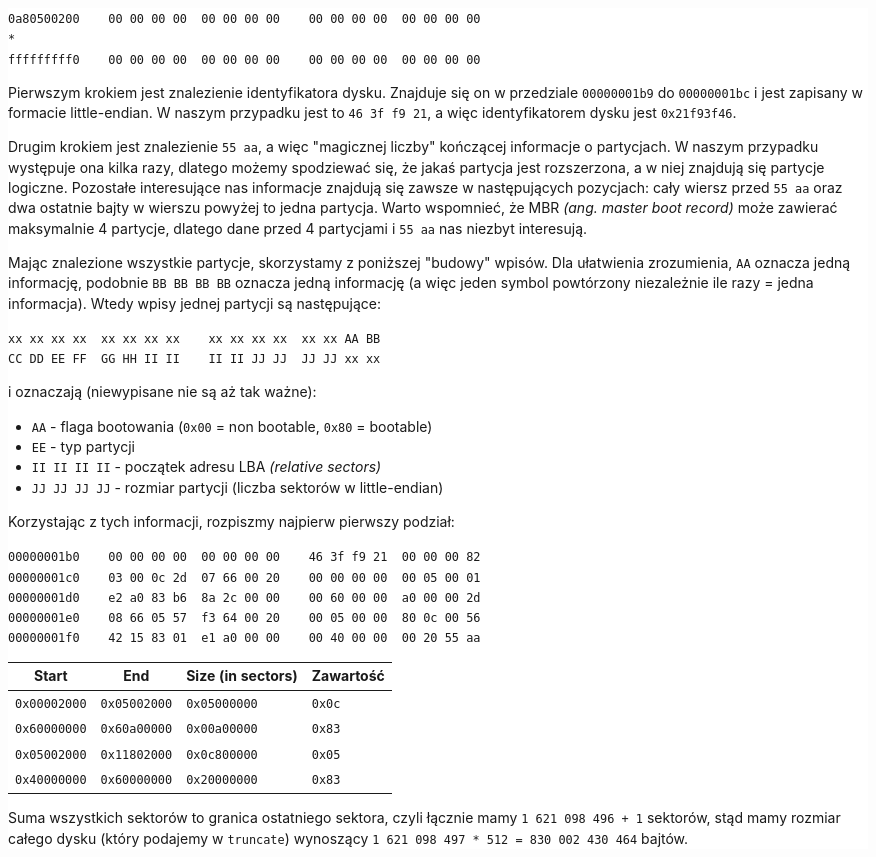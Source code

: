 ```=
0a80500200    00 00 00 00  00 00 00 00    00 00 00 00  00 00 00 00
*
fffffffff0    00 00 00 00  00 00 00 00    00 00 00 00  00 00 00 00
```

Pierwszym krokiem jest znalezienie identyfikatora dysku. Znajduje się on w przedziale `00000001b9` do `00000001bc` i jest zapisany w formacie little-endian. W naszym przypadku jest to `46 3f f9 21`, a więc identyfikatorem dysku jest `0x21f93f46`.

Drugim krokiem jest znalezienie `55 aa`, a więc "magicznej liczby" kończącej informacje o partycjach. W naszym przypadku występuje ona kilka razy, dlatego możemy spodziewać się, że jakaś partycja jest rozszerzona, a w niej znajdują się partycje logiczne. Pozostałe interesujące nas informacje znajdują się zawsze w następujących pozycjach: cały wiersz przed `55 aa` oraz dwa ostatnie bajty w wierszu powyżej to jedna partycja. Warto wspomnieć, że MBR *(ang. master boot record)* może zawierać maksymalnie 4 partycje, dlatego dane przed 4 partycjami i `55 aa` nas niezbyt interesują.

Mając znalezione wszystkie partycje, skorzystamy z poniższej "budowy" wpisów. Dla ułatwienia zrozumienia, `AA` oznacza jedną informację, podobnie `BB BB BB BB` oznacza jedną informację (a więc jeden symbol powtórzony niezależnie ile razy = jedna informacja). Wtedy wpisy jednej partycji są następujące:

```
xx xx xx xx  xx xx xx xx    xx xx xx xx  xx xx AA BB
CC DD EE FF  GG HH II II    II II JJ JJ  JJ JJ xx xx
```

i oznaczają (niewypisane nie są aż tak ważne):

* `AA` - flaga bootowania (`0x00` = non bootable, `0x80` = bootable)
* `EE` - typ partycji
* `II II II II` - początek adresu LBA *(relative sectors)*
* `JJ JJ JJ JJ` - rozmiar partycji (liczba sektorów w little-endian)

Korzystając z tych informacji, rozpiszmy najpierw pierwszy podział:

```=
00000001b0    00 00 00 00  00 00 00 00    46 3f f9 21  00 00 00 82 
00000001c0    03 00 0c 2d  07 66 00 20    00 00 00 00  00 05 00 01 
00000001d0    e2 a0 83 b6  8a 2c 00 00    00 60 00 00  a0 00 00 2d 
00000001e0    08 66 05 57  f3 64 00 20    00 05 00 00  80 0c 00 56
00000001f0    42 15 83 01  e1 a0 00 00    00 40 00 00  00 20 55 aa
```

|Start|End|Size (in sectors)|Zawartość|
|---|---|---|---|
|`0x00002000`|`0x05002000`|`0x05000000`|`0x0c`|
|`0x60000000`|`0x60a00000`|`0x00a00000`|`0x83`|
|`0x05002000`|`0x11802000`|`0x0c800000`|`0x05`|
|`0x40000000`|`0x60000000`|`0x20000000`|`0x83`|

Suma wszystkich sektorów to granica ostatniego sektora, czyli łącznie mamy `1 621 098 496 + 1` sektorów, stąd mamy rozmiar całego dysku (który podajemy w `truncate`) wynoszący `1 621 098 497 * 512 = 830 002 430 464` bajtów.
